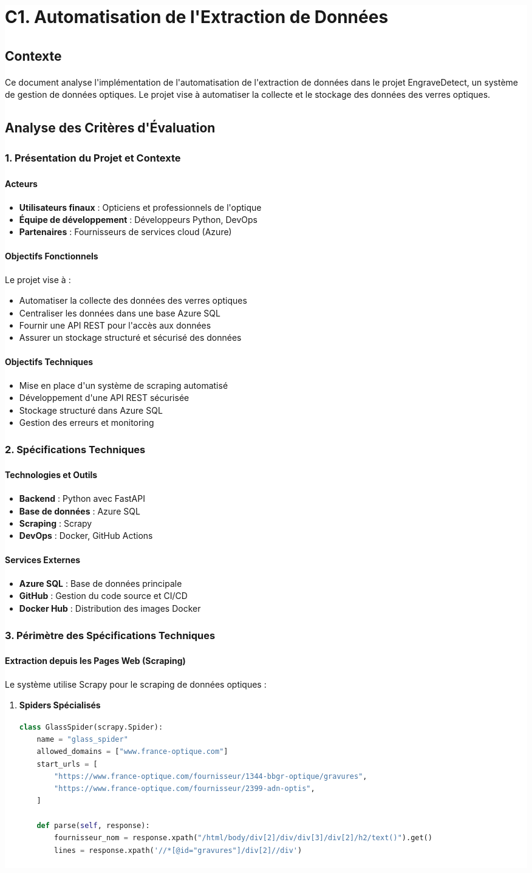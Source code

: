 # C1. Automatisation de l'Extraction de Données

## Contexte
Ce document analyse l'implémentation de l'automatisation de l'extraction de données dans le projet EngraveDetect, un système de gestion de données optiques. Le projet vise à automatiser la collecte et le stockage des données des verres optiques.

## Analyse des Critères d'Évaluation

### 1. Présentation du Projet et Contexte

#### Acteurs
- **Utilisateurs finaux** : Opticiens et professionnels de l'optique
- **Équipe de développement** : Développeurs Python, DevOps
- **Partenaires** : Fournisseurs de services cloud (Azure)

#### Objectifs Fonctionnels
Le projet vise à :
- Automatiser la collecte des données des verres optiques
- Centraliser les données dans une base Azure SQL
- Fournir une API REST pour l'accès aux données
- Assurer un stockage structuré et sécurisé des données

#### Objectifs Techniques
- Mise en place d'un système de scraping automatisé
- Développement d'une API REST sécurisée
- Stockage structuré dans Azure SQL
- Gestion des erreurs et monitoring

### 2. Spécifications Techniques

#### Technologies et Outils
- **Backend** : Python avec FastAPI
- **Base de données** : Azure SQL
- **Scraping** : Scrapy
- **DevOps** : Docker, GitHub Actions

#### Services Externes
- **Azure SQL** : Base de données principale
- **GitHub** : Gestion du code source et CI/CD
- **Docker Hub** : Distribution des images Docker

### 3. Périmètre des Spécifications Techniques

#### Extraction depuis les Pages Web (Scraping)
Le système utilise Scrapy pour le scraping de données optiques :

1. **Spiders Spécialisés**
   ```python
   class GlassSpider(scrapy.Spider):
       name = "glass_spider"
       allowed_domains = ["www.france-optique.com"]
       start_urls = [
           "https://www.france-optique.com/fournisseur/1344-bbgr-optique/gravures",
           "https://www.france-optique.com/fournisseur/2399-adn-optis",
       ]

       def parse(self, response):
           fournisseur_nom = response.xpath("/html/body/div[2]/div/div[3]/div[2]/h2/text()").get()
           lines = response.xpath('//*[@id="gravures"]/div[2]//div')
           
   ```
